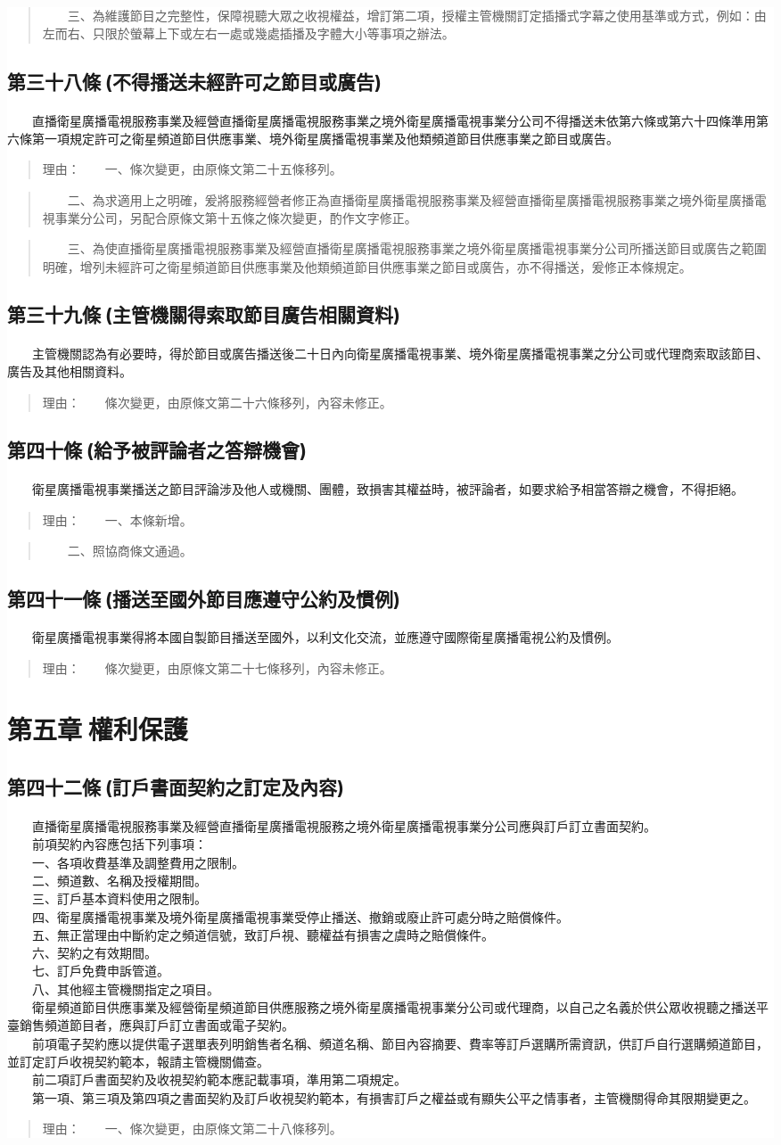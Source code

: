 > 　　三、為維護節目之完整性，保障視聽大眾之收視權益，增訂第二項，授權主管機關訂定插播式字幕之使用基準或方式，例如：由左而右、只限於螢幕上下或左右一處或幾處插播及字體大小等事項之辦法。



第三十八條 (不得播送未經許可之節目或廣告)
-----------------------------------------
　　直播衛星廣播電視服務事業及經營直播衛星廣播電視服務事業之境外衛星廣播電視事業分公司不得播送未依第六條或第六十四條準用第六條第一項規定許可之衛星頻道節目供應事業、境外衛星廣播電視事業及他類頻道節目供應事業之節目或廣告。  
> 理由：　　一、條次變更，由原條文第二十五條移列。

> 　　二、為求適用上之明確，爰將服務經營者修正為直播衛星廣播電視服務事業及經營直播衛星廣播電視服務事業之境外衛星廣播電視事業分公司，另配合原條文第十五條之條次變更，酌作文字修正。

> 　　三、為使直播衛星廣播電視服務事業及經營直播衛星廣播電視服務事業之境外衛星廣播電視事業分公司所播送節目或廣告之範圍明確，增列未經許可之衛星頻道節目供應事業及他類頻道節目供應事業之節目或廣告，亦不得播送，爰修正本條規定。



第三十九條 (主管機關得索取節目廣告相關資料)
-------------------------------------------
　　主管機關認為有必要時，得於節目或廣告播送後二十日內向衛星廣播電視事業、境外衛星廣播電視事業之分公司或代理商索取該節目、廣告及其他相關資料。  
> 理由：　　條次變更，由原條文第二十六條移列，內容未修正。



第四十條 (給予被評論者之答辯機會)
---------------------------------
　　衛星廣播電視事業播送之節目評論涉及他人或機關、團體，致損害其權益時，被評論者，如要求給予相當答辯之機會，不得拒絕。  
> 理由：　　一、本條新增。

> 　　二、照協商條文通過。



第四十一條 (播送至國外節目應遵守公約及慣例)
-------------------------------------------
　　衛星廣播電視事業得將本國自製節目播送至國外，以利文化交流，並應遵守國際衛星廣播電視公約及慣例。  
> 理由：　　條次變更，由原條文第二十七條移列，內容未修正。



第五章 權利保護
===============
第四十二條 (訂戶書面契約之訂定及內容)
-------------------------------------
　　直播衛星廣播電視服務事業及經營直播衛星廣播電視服務之境外衛星廣播電視事業分公司應與訂戶訂立書面契約。  
　　前項契約內容應包括下列事項：  
　　一、各項收費基準及調整費用之限制。  
　　二、頻道數、名稱及授權期間。  
　　三、訂戶基本資料使用之限制。  
　　四、衛星廣播電視事業及境外衛星廣播電視事業受停止播送、撤銷或廢止許可處分時之賠償條件。  
　　五、無正當理由中斷約定之頻道信號，致訂戶視、聽權益有損害之虞時之賠償條件。  
　　六、契約之有效期間。  
　　七、訂戶免費申訴管道。  
　　八、其他經主管機關指定之項目。  
　　衛星頻道節目供應事業及經營衛星頻道節目供應服務之境外衛星廣播電視事業分公司或代理商，以自己之名義於供公眾收視聽之播送平臺銷售頻道節目者，應與訂戶訂立書面或電子契約。  
　　前項電子契約應以提供電子選單表列明銷售者名稱、頻道名稱、節目內容摘要、費率等訂戶選購所需資訊，供訂戶自行選購頻道節目，並訂定訂戶收視契約範本，報請主管機關備查。  
　　前二項訂戶書面契約及收視契約範本應記載事項，準用第二項規定。  
　　第一項、第三項及第四項之書面契約及訂戶收視契約範本，有損害訂戶之權益或有顯失公平之情事者，主管機關得命其限期變更之。  
> 理由：　　一、條次變更，由原條文第二十八條移列。

